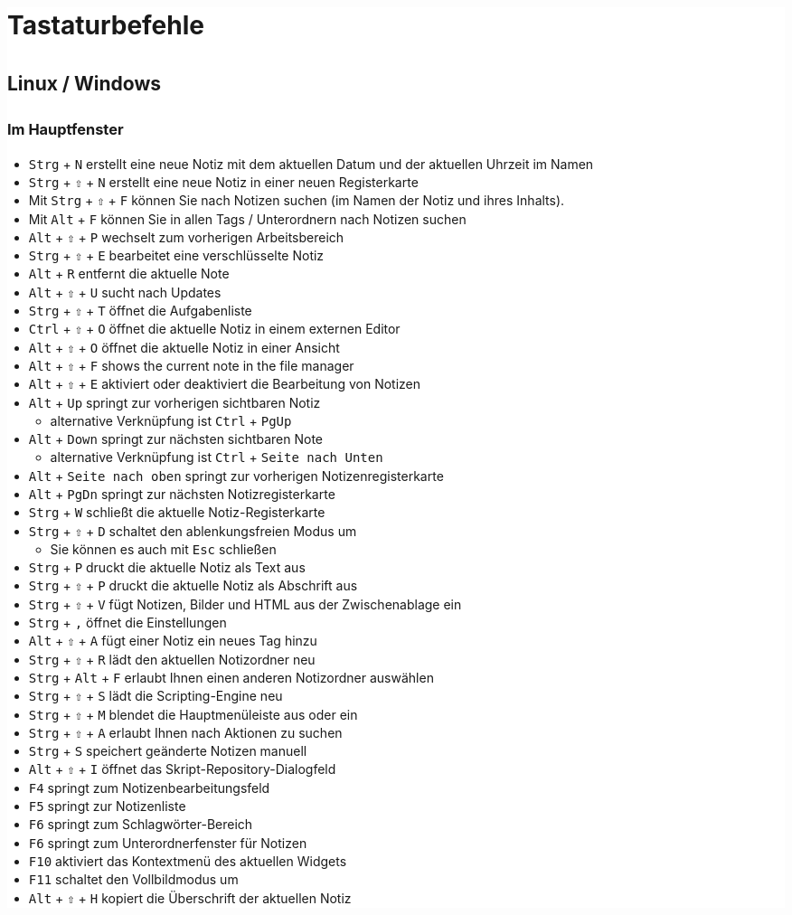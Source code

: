 # Tastaturbefehle

## Linux / Windows

### Im Hauptfenster

- <kbd>Strg</kbd> + <kbd>N</kbd> erstellt eine neue Notiz mit dem aktuellen Datum und der aktuellen Uhrzeit im Namen
- <kbd>Strg</kbd> + <kbd>⇧</kbd> + <kbd>N</kbd> erstellt eine neue Notiz in einer neuen Registerkarte
- Mit <kbd>Strg</kbd> + <kbd>⇧</kbd> + <kbd>F</kbd> können Sie nach Notizen suchen (im Namen der Notiz und ihres Inhalts).
- Mit <kbd>Alt</kbd> + <kbd>F</kbd> können Sie in allen Tags / Unterordnern nach Notizen suchen
- <kbd>Alt</kbd> + <kbd>⇧</kbd> + <kbd>P</kbd> wechselt zum vorherigen Arbeitsbereich
- <kbd>Strg</kbd> + <kbd>⇧</kbd> + <kbd>E</kbd> bearbeitet eine verschlüsselte Notiz
- <kbd>Alt</kbd> + <kbd>R</kbd> entfernt die aktuelle Note
- <kbd>Alt</kbd> + <kbd>⇧</kbd> + <kbd>U</kbd> sucht nach Updates
- <kbd>Strg</kbd> + <kbd>⇧</kbd> + <kbd>T</kbd> öffnet die Aufgabenliste
- <kbd>Ctrl</kbd> + <kbd>⇧</kbd> + <kbd>O</kbd> öffnet die aktuelle Notiz in einem externen Editor
- <kbd>Alt</kbd> + <kbd>⇧</kbd> + <kbd>O</kbd> öffnet die aktuelle Notiz in einer Ansicht
- <kbd>Alt</kbd> + <kbd>⇧</kbd> + <kbd>F</kbd> shows the current note in the file manager
- <kbd>Alt</kbd> + <kbd>⇧</kbd> + <kbd>E</kbd> aktiviert oder deaktiviert die Bearbeitung von Notizen
- <kbd>Alt</kbd> + <kbd>Up</kbd> springt zur vorherigen sichtbaren Notiz
    - alternative Verknüpfung ist  <kbd>Ctrl</kbd> + <kbd>PgUp</kbd>
- <kbd>Alt</kbd> + <kbd>Down</kbd> springt zur nächsten sichtbaren Note
    - alternative Verknüpfung ist <kbd>Ctrl</kbd> + <kbd>Seite nach Unten</kbd>
- <kbd>Alt</kbd> + <kbd>Seite nach oben</kbd> springt zur vorherigen Notizenregisterkarte
- <kbd>Alt</kbd> + <kbd>PgDn</kbd> springt zur nächsten Notizregisterkarte
- <kbd>Strg</kbd> + <kbd>W</kbd> schließt die aktuelle Notiz-Registerkarte
- <kbd>Strg</kbd> + <kbd>⇧</kbd> + <kbd>D</kbd> schaltet den ablenkungsfreien Modus um
    - Sie können es auch mit <kbd>Esc</kbd> schließen
- <kbd>Strg</kbd> + <kbd>P</kbd> druckt die aktuelle Notiz als Text aus
- <kbd>Strg</kbd> + <kbd>⇧</kbd> + <kbd>P</kbd> druckt die aktuelle Notiz als Abschrift aus
- <kbd>Strg</kbd> + <kbd>⇧</kbd> + <kbd>V</kbd> fügt Notizen, Bilder und HTML aus der Zwischenablage ein
- <kbd>Strg</kbd> + <kbd>,</kbd> öffnet die Einstellungen
- <kbd>Alt</kbd> + <kbd>⇧</kbd> + <kbd>A</kbd> fügt einer Notiz ein neues Tag hinzu
- <kbd>Strg</kbd> + <kbd>⇧</kbd> + <kbd>R</kbd> lädt den aktuellen Notizordner neu
- <kbd>Strg</kbd> + <kbd>Alt</kbd> + <kbd>F</kbd> erlaubt Ihnen einen anderen Notizordner auswählen
- <kbd>Strg</kbd> + <kbd>⇧</kbd> + <kbd>S</kbd> lädt die Scripting-Engine neu
- <kbd>Strg</kbd> + <kbd>⇧</kbd> + <kbd>M</kbd> blendet die Hauptmenüleiste aus oder ein
- <kbd>Strg</kbd> + <kbd>⇧</kbd> + <kbd>A</kbd> erlaubt Ihnen nach Aktionen zu suchen
- <kbd>Strg</kbd> + <kbd>S</kbd> speichert geänderte Notizen manuell
- <kbd>Alt</kbd> + <kbd>⇧</kbd> + <kbd>I</kbd> öffnet das Skript-Repository-Dialogfeld
- <kbd>F4</kbd> springt zum Notizenbearbeitungsfeld
- <kbd>F5</kbd> springt zur Notizenliste
- <kbd>F6</kbd> springt zum Schlagwörter-Bereich
- <kbd>F6</kbd> springt zum Unterordnerfenster für Notizen
- <kbd>F10</kbd> aktiviert das Kontextmenü des aktuellen Widgets
- <kbd>F11</kbd> schaltet den Vollbildmodus um
- <kbd>Alt</kbd> + <kbd>⇧</kbd> + <kbd>H</kbd> kopiert die Überschrift der aktuellen Notiz
